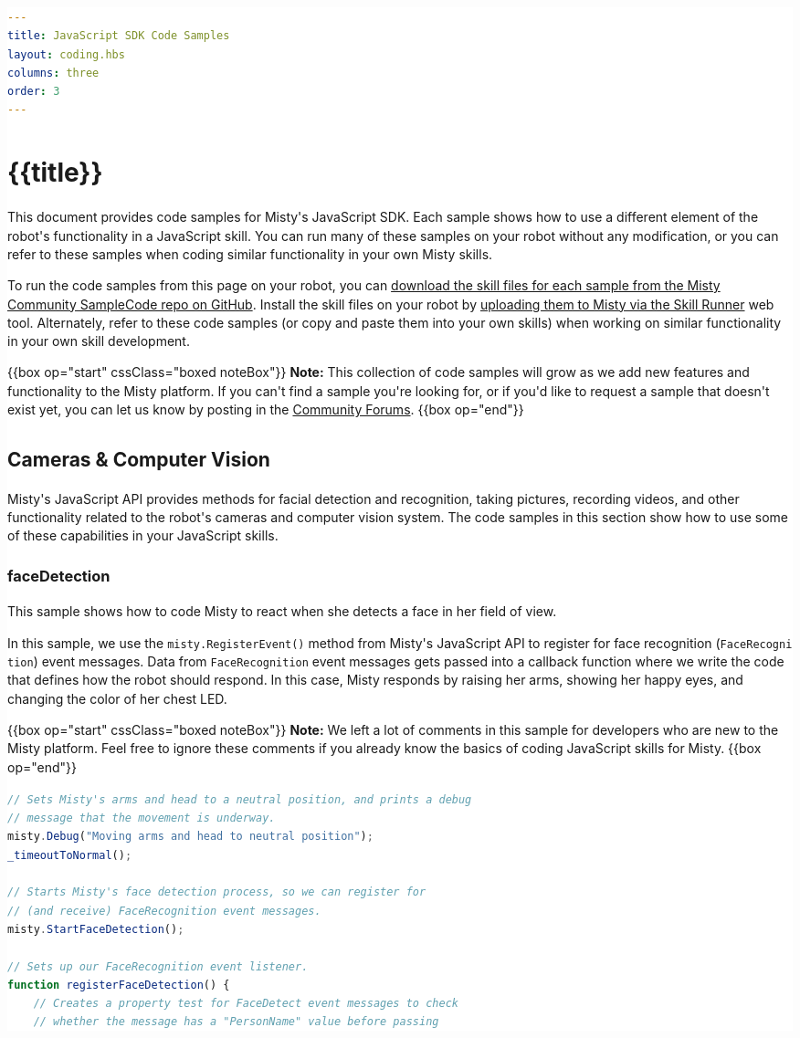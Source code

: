 ```yaml
---
title: JavaScript SDK Code Samples
layout: coding.hbs
columns: three
order: 3
---
```


# {{title}}

This document provides code samples for Misty's JavaScript SDK. Each sample shows how to use a different element of the robot's functionality in a JavaScript skill. You can run many of these samples on your robot without any modification, or you can refer to these samples when coding similar functionality in your own Misty skills.

To run the code samples from this page on your robot, you can [download the skill files for each sample from the Misty Community SampleCode repo on GitHub](https://github.com/MistyCommunity/SampleCode/tree/master/JavaScript%20SDK%20Code%20Samples). Install the skill files on your robot by [uploading them to Misty via the Skill Runner](../../../tools-&-apps/web-based-tools/skill-runner/#uploading-a-new-skill) web tool. Alternately, refer to these code samples (or copy and paste them into your own skills) when working on similar functionality in your own skill development.

{{box op="start" cssClass="boxed noteBox"}}
**Note:** This collection of code samples will grow as we add new features and functionality to the Misty platform. If you can't find a sample you're looking for, or if you'd like to request a sample that doesn't exist yet, you can let us know by posting in the [Community Forums](https://community.mistyrobotics.com/).
{{box op="end"}}

## Cameras & Computer Vision

Misty's JavaScript API provides methods for facial detection and recognition, taking pictures, recording videos, and other functionality related to the robot's cameras and computer vision system. The code samples in this section show how to use some of these capabilities in your JavaScript skills.

### faceDetection
This sample shows how to code Misty to react when she detects a face in her field of view.

In this sample, we use the `misty.RegisterEvent()` method from Misty's JavaScript API to register for face recognition (`FaceRecognition`) event messages. Data from `FaceRecognition` event messages gets passed into a callback function where we write the code that defines how the robot should respond. In this case, Misty responds by raising her arms, showing her happy eyes, and changing the color of her chest LED.

{{box op="start" cssClass="boxed noteBox"}}
**Note:** We left a lot of comments in this sample for developers who are new to the Misty platform. Feel free to ignore these comments if you already know the basics of coding JavaScript skills for Misty.
{{box op="end"}}

```JavaScript
// Sets Misty's arms and head to a neutral position, and prints a debug
// message that the movement is underway.
misty.Debug("Moving arms and head to neutral position");
_timeoutToNormal();

// Starts Misty's face detection process, so we can register for
// (and receive) FaceRecognition event messages.
misty.StartFaceDetection();

// Sets up our FaceRecognition event listener.
function registerFaceDetection() {
    // Creates a property test for FaceDetect event messages to check
    // whether the message has a "PersonName" value before passing
```